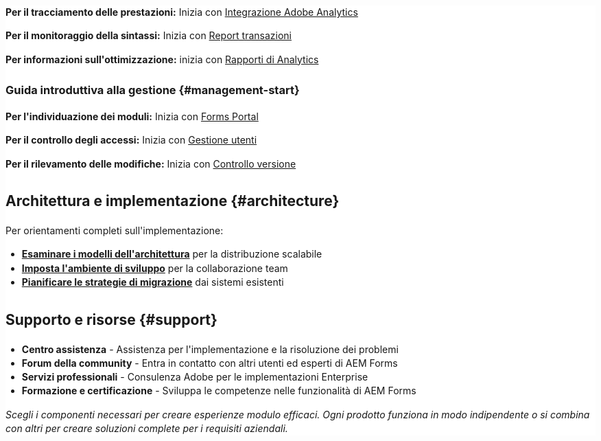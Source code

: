 **Per il tracciamento delle prestazioni:** Inizia con [Integrazione Adobe Analytics](/help/forms/integrate-aem-forms-with-adobe-analytics.md)

**Per il monitoraggio della sintassi:** Inizia con [Report transazioni](/help/forms/transaction-reports-billable-apis.md)

**Per informazioni sull&#39;ottimizzazione:** inizia con [Rapporti di Analytics](/help/forms/view-understand-aem-forms-analytics-reports.md)

### Guida introduttiva alla gestione {#management-start}

**Per l&#39;individuazione dei moduli:** Inizia con [Forms Portal](/help/forms/configure-forms-portal.md)

**Per il controllo degli accessi:** Inizia con [Gestione utenti](/help/forms/forms-groups-privileges-tasks.md)

**Per il rilevamento delle modifiche:** Inizia con [Controllo versione](/help/forms/add-comments-annotations-versioning-adaptive-form-core-components.md)

## Architettura e implementazione {#architecture}

Per orientamenti completi sull&#39;implementazione:

- **[Esaminare i modelli dell&#39;architettura](/help/forms/aem-forms-cloud-service-architecture.md)** per la distribuzione scalabile
- **[Imposta l&#39;ambiente di sviluppo](/help/forms/setup-local-development-environment.md)** per la collaborazione team
- **[Pianificare le strategie di migrazione](/help/forms/migrate-to-forms-as-a-cloud-service.md)** dai sistemi esistenti

## Supporto e risorse {#support}

- **Centro assistenza** - Assistenza per l&#39;implementazione e la risoluzione dei problemi
- **Forum della community** - Entra in contatto con altri utenti ed esperti di AEM Forms
- **Servizi professionali** - Consulenza Adobe per le implementazioni Enterprise
- **Formazione e certificazione** - Sviluppa le competenze nelle funzionalità di AEM Forms

*Scegli i componenti necessari per creare esperienze modulo efficaci. Ogni prodotto funziona in modo indipendente o si combina con altri per creare soluzioni complete per i requisiti aziendali.*
